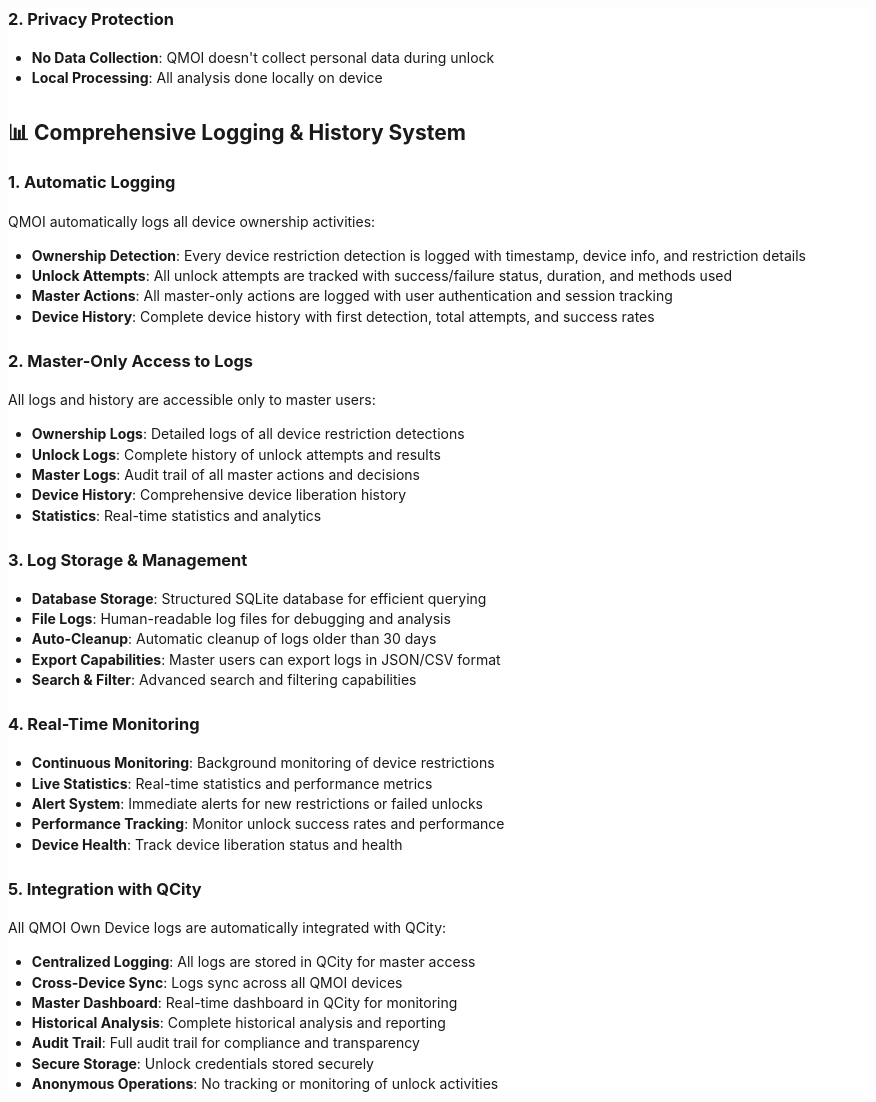 ### 2. Privacy Protection
- **No Data Collection**: QMOI doesn't collect personal data during unlock
- **Local Processing**: All analysis done locally on device

## 📊 Comprehensive Logging & History System

### 1. Automatic Logging
QMOI automatically logs all device ownership activities:
- **Ownership Detection**: Every device restriction detection is logged with timestamp, device info, and restriction details
- **Unlock Attempts**: All unlock attempts are tracked with success/failure status, duration, and methods used
- **Master Actions**: All master-only actions are logged with user authentication and session tracking
- **Device History**: Complete device history with first detection, total attempts, and success rates

### 2. Master-Only Access to Logs
All logs and history are accessible only to master users:
- **Ownership Logs**: Detailed logs of all device restriction detections
- **Unlock Logs**: Complete history of unlock attempts and results
- **Master Logs**: Audit trail of all master actions and decisions
- **Device History**: Comprehensive device liberation history
- **Statistics**: Real-time statistics and analytics

### 3. Log Storage & Management
- **Database Storage**: Structured SQLite database for efficient querying
- **File Logs**: Human-readable log files for debugging and analysis
- **Auto-Cleanup**: Automatic cleanup of logs older than 30 days
- **Export Capabilities**: Master users can export logs in JSON/CSV format
- **Search & Filter**: Advanced search and filtering capabilities

### 4. Real-Time Monitoring
- **Continuous Monitoring**: Background monitoring of device restrictions
- **Live Statistics**: Real-time statistics and performance metrics
- **Alert System**: Immediate alerts for new restrictions or failed unlocks
- **Performance Tracking**: Monitor unlock success rates and performance
- **Device Health**: Track device liberation status and health

### 5. Integration with QCity
All QMOI Own Device logs are automatically integrated with QCity:
- **Centralized Logging**: All logs are stored in QCity for master access
- **Cross-Device Sync**: Logs sync across all QMOI devices
- **Master Dashboard**: Real-time dashboard in QCity for monitoring
- **Historical Analysis**: Complete historical analysis and reporting
- **Audit Trail**: Full audit trail for compliance and transparency
- **Secure Storage**: Unlock credentials stored securely
- **Anonymous Operations**: No tracking or monitoring of unlock activities
